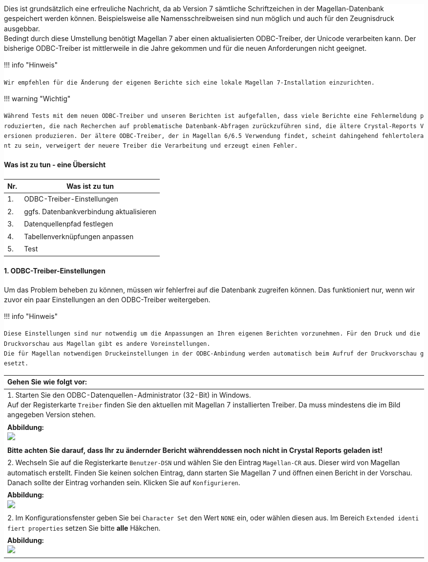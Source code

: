 Dies ist grundsätzlich eine erfreuliche Nachricht, da ab Version 7 sämtliche Schriftzeichen in der Magellan-Datenbank gespeichert werden können. Beispielsweise alle Namensschreibweisen sind nun möglich und auch für den Zeugnisdruck ausgebbar.  
Bedingt durch diese Umstellung benötigt Magellan 7 aber einen aktualisierten ODBC-Treiber, der Unicode verarbeiten kann.
Der bisherige ODBC-Treiber ist mittlerweile in die Jahre gekommen und für die neuen Anforderungen nicht geeignet.

!!! info "Hinweis"

    Wir empfehlen für die Änderung der eigenen Berichte sich eine lokale Magellan 7-Installation einzurichten. 

!!! warning "Wichtig"

    Während Tests mit dem neuen ODBC-Treiber und unseren Berichten ist aufgefallen, dass viele Berichte eine Fehlermeldung produzierten, die nach Recherchen auf problematische Datenbank-Abfragen zurückzuführen sind, die ältere Crystal-Reports Versionen produzieren. Der ältere ODBC-Treiber, der in Magellan 6/6.5 Verwendung findet, scheint dahingehend fehlertolerant zu sein, verweigert der neuere Treiber die Verarbeitung und erzeugt einen Fehler.

#### Was ist zu tun - eine Übersicht

Nr.|Was ist zu tun
--|--
1.|ODBC-Treiber-Einstellungen
2.|ggfs. Datenbankverbindung aktualisieren
3.|Datenquellenpfad festlegen
4.|Tabellenverknüpfungen anpassen
5.|Test

#### 1. ODBC-Treiber-Einstellungen

Um das Problem beheben zu können, müssen wir fehlerfrei auf die Datenbank zugreifen können. Das funktioniert nur, wenn wir zuvor ein paar Einstellungen an den ODBC-Treiber weitergeben.

!!! info "Hinweis"

    Diese Einstellungen sind nur notwendig um die Anpassungen an Ihren eigenen Berichten vorzunehmen. Für den Druck und die Druckvorschau aus Magellan gibt es andere Voreinstellungen. 
    Die für Magellan notwendigen Druckeinstellungen in der ODBC-Anbindung werden automatisch beim Aufruf der Druckvorschau gesetzt.

|Gehen Sie wie folgt vor:|
|:--|
|1. Starten Sie den ODBC-Datenquellen-Administrator (32-Bit) in Windows.<br>Auf der Registerkarte ```Treiber``` finden Sie den aktuellen mit Magellan 7 installierten Treiber. Da muss mindestens die im Bild angegeben Version stehen.
| **Abbildung:**<br> <img src=/assets/images/berichte.anpassen/odbc_1_Treiber.png>|
|**Bitte achten Sie darauf, dass Ihr zu ändernder Bericht währenddessen noch nicht in Crystal Reports geladen ist!**|
|2. Wechseln Sie auf die Registerkarte ```Benutzer-DSN``` und wählen Sie den Eintrag ```Magellan-CR``` aus. Dieser wird von Magellan automatisch erstellt. Finden Sie keinen solchen Eintrag, dann starten Sie Magellan 7 und öffnen einen Bericht in der Vorschau. Danach sollte der Eintrag vorhanden sein. Klicken Sie auf ```Konfigurieren```.
| **Abbildung:**<br> <img src=/assets/images/berichte.anpassen/odbc_2_BenutzerDSN.png>|
|2. Im Konfigurationsfenster geben Sie bei ```Character Set``` den Wert ```NONE``` ein, oder wählen diesen aus. Im Bereich ```Extended identifiert properties``` setzen Sie bitte **alle** Häkchen.|
| **Abbildung:**<br> <img src=/assets/images/berichte.anpassen/odbc_3_KonfigurationKorrektur.png>|
